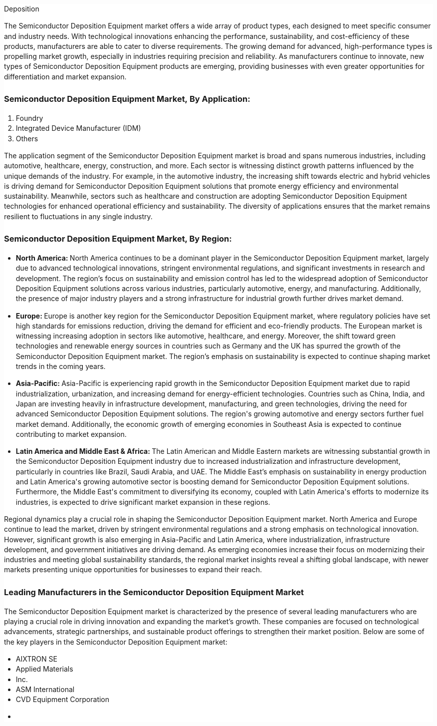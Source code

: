 Deposition</li></ol><p>The Semiconductor Deposition Equipment market offers a wide array of product types, each designed to meet specific consumer and industry needs. With technological innovations enhancing the performance, sustainability, and cost-efficiency of these products, manufacturers are able to cater to diverse requirements. The growing demand for advanced, high-performance types is propelling market growth, especially in industries requiring precision and reliability. As manufacturers continue to innovate, new types of Semiconductor Deposition Equipment products are emerging, providing businesses with even greater opportunities for differentiation and market expansion.</p><h3>Semiconductor Deposition Equipment Market,&nbsp;By Application:</h3><ol><li>Foundry<li> Integrated Device Manufacturer (IDM)<li> Others</li></ol><p>The application segment of the Semiconductor Deposition Equipment market is broad and spans numerous industries, including automotive, healthcare, energy, construction, and more. Each sector is witnessing distinct growth patterns influenced by the unique demands of the industry. For example, in the automotive industry, the increasing shift towards electric and hybrid vehicles is driving demand for Semiconductor Deposition Equipment solutions that promote energy efficiency and environmental sustainability. Meanwhile, sectors such as healthcare and construction are adopting Semiconductor Deposition Equipment technologies for enhanced operational efficiency and sustainability. The diversity of applications ensures that the market remains resilient to fluctuations in any single industry.</p><h3>Semiconductor Deposition Equipment Market, By Region:</h3><ul><li><p><strong>North America:&nbsp;</strong>North America continues to be a dominant player in the Semiconductor Deposition Equipment market, largely due to advanced technological innovations, stringent environmental regulations, and significant investments in research and development. The region&rsquo;s focus on sustainability and emission control has led to the widespread adoption of Semiconductor Deposition Equipment solutions across various industries, particularly automotive, energy, and manufacturing. Additionally, the presence of major industry players and a strong infrastructure for industrial growth further drives market demand.</p></li><li><p><strong><strong>Europe:&nbsp;</strong></strong>Europe is another key region for the Semiconductor Deposition Equipment market, where regulatory policies have set high standards for emissions reduction, driving the demand for efficient and eco-friendly products. The European market is witnessing increasing adoption in sectors like automotive, healthcare, and energy. Moreover, the shift toward green technologies and renewable energy sources in countries such as Germany and the UK has spurred the growth of the Semiconductor Deposition Equipment market. The region&rsquo;s emphasis on sustainability is expected to continue shaping market trends in the coming years.</p></li><li><p><strong><strong>Asia-Pacific:&nbsp;</strong></strong>Asia-Pacific is experiencing rapid growth in the Semiconductor Deposition Equipment market due to rapid industrialization, urbanization, and increasing demand for energy-efficient technologies. Countries such as China, India, and Japan are investing heavily in infrastructure development, manufacturing, and green technologies, driving the need for advanced Semiconductor Deposition Equipment solutions. The region's growing automotive and energy sectors further fuel market demand. Additionally, the economic growth of emerging economies in Southeast Asia is expected to continue contributing to market expansion.</p></li><li><p><strong><strong>Latin America and Middle East &amp; Africa:&nbsp;</strong></strong>The Latin American and Middle Eastern markets are witnessing substantial growth in the Semiconductor Deposition Equipment industry due to increased industrialization and infrastructure development, particularly in countries like Brazil, Saudi Arabia, and UAE. The Middle East&rsquo;s emphasis on sustainability in energy production and Latin America's growing automotive sector is boosting demand for Semiconductor Deposition Equipment solutions. Furthermore, the Middle East's commitment to diversifying its economy, coupled with Latin America's efforts to modernize its industries, is expected to drive significant market expansion in these regions.</p></li></ul><p>Regional dynamics play a crucial role in shaping the Semiconductor Deposition Equipment market. North America and Europe continue to lead the market, driven by stringent environmental regulations and a strong emphasis on technological innovation. However, significant growth is also emerging in Asia-Pacific and Latin America, where industrialization, infrastructure development, and government initiatives are driving demand. As emerging economies increase their focus on modernizing their industries and meeting global sustainability standards, the regional market insights reveal a shifting global landscape, with newer markets presenting unique opportunities for businesses to expand their reach.</p><h3><strong>Leading Manufacturers in the Semiconductor Deposition Equipment Market</strong></h3><p>The Semiconductor Deposition Equipment market is characterized by the presence of several leading manufacturers who are playing a crucial role in driving innovation and expanding the market&rsquo;s growth. These companies are focused on technological advancements, strategic partnerships, and sustainable product offerings to strengthen their market position. Below are some of the key players in the Semiconductor Deposition Equipment market:</p></div><div class="article-main__content" data-test-id="publishing-text-block"><ul><li><span class="">AIXTRON SE<li> Applied Materials<li> Inc.<li> ASM International<li> CVD Equipment Corporation<li>